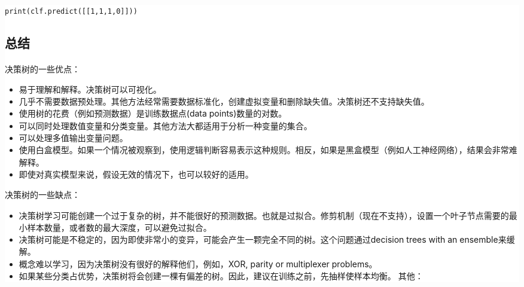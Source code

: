 ```
print(clf.predict([[1,1,1,0]]))   
```
## 总结
决策树的一些优点：

- 易于理解和解释。决策树可以可视化。
- 几乎不需要数据预处理。其他方法经常需要数据标准化，创建虚拟变量和删除缺失值。决策树还不支持缺失值。
- 使用树的花费（例如预测数据）是训练数据点(data points)数量的对数。
- 可以同时处理数值变量和分类变量。其他方法大都适用于分析一种变量的集合。
- 可以处理多值输出变量问题。
- 使用白盒模型。如果一个情况被观察到，使用逻辑判断容易表示这种规则。相反，如果是黑盒模型（例如人工神经网络），结果会非常难解释。
- 即使对真实模型来说，假设无效的情况下，也可以较好的适用。


决策树的一些缺点：

- 决策树学习可能创建一个过于复杂的树，并不能很好的预测数据。也就是过拟合。修剪机制（现在不支持），设置一个叶子节点需要的最小样本数量，或者数的最大深度，可以避免过拟合。
- 决策树可能是不稳定的，因为即使非常小的变异，可能会产生一颗完全不同的树。这个问题通过decision trees with an ensemble来缓解。
- 概念难以学习，因为决策树没有很好的解释他们，例如，XOR, parity or multiplexer problems。
- 如果某些分类占优势，决策树将会创建一棵有偏差的树。因此，建议在训练之前，先抽样使样本均衡。
其他：